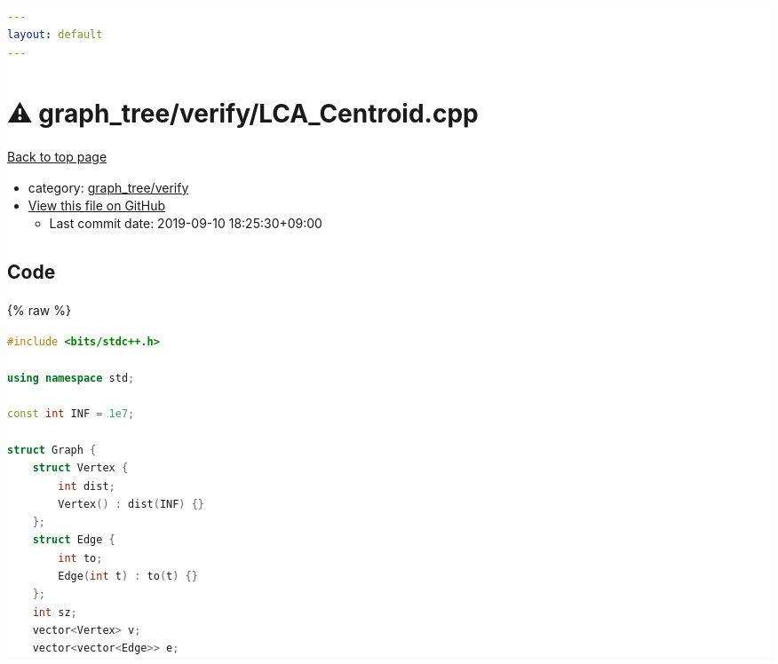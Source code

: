 ```yaml
---
layout: default
---
```



<script type="text/javascript" async
  src="https://cdnjs.cloudflare.com/ajax/libs/mathjax/2.7.5/MathJax.js?config=TeX-MML-AM_CHTML">
</script>
<script type="text/x-mathjax-config">
  MathJax.Hub.Config({
    TeX: { equationNumbers: { autoNumber: "AMS" }},
    tex2jax: {
      inlineMath: [ ['$','$'] ],
      processEscapes: true
    },
    "HTML-CSS": { matchFontHeight: false },
    displayAlign: "left",
    displayIndent: "2em"
  });
</script>

<script type="text/javascript" src="https://cdnjs.cloudflare.com/ajax/libs/jquery/3.4.1/jquery.min.js"></script>
<script src="https://cdn.jsdelivr.net/npm/jquery-balloon-js@1.1.2/jquery.balloon.min.js" integrity="sha256-ZEYs9VrgAeNuPvs15E39OsyOJaIkXEEt10fzxJ20+2I=" crossorigin="anonymous"></script>
<script type="text/javascript" src="../../../assets/js/copy-button.js"></script>
<link rel="stylesheet" href="../../../assets/css/copy-button.css" />


# :warning: graph_tree/verify/LCA_Centroid.cpp

<a href="../../../index.html">Back to top page</a>

* category: <a href="../../../index.html#e5c0d69cda55dfeb297768498dd24c1e">graph_tree/verify</a>
* <a href="{{ site.github.repository_url }}/blob/master/graph_tree/verify/LCA_Centroid.cpp">View this file on GitHub</a>
    - Last commit date: 2019-09-10 18:25:30+09:00




## Code

<a id="unbundled"></a>
{% raw %}
```cpp
#include <bits/stdc++.h>

using namespace std;

const int INF = 1e7;

struct Graph {
	struct Vertex {
		int dist;
		Vertex() : dist(INF) {}
	};
	struct Edge {
		int to;
		Edge(int t) : to(t) {}
	};
	int sz;
	vector<Vertex> v;
	vector<vector<Edge>> e;
```